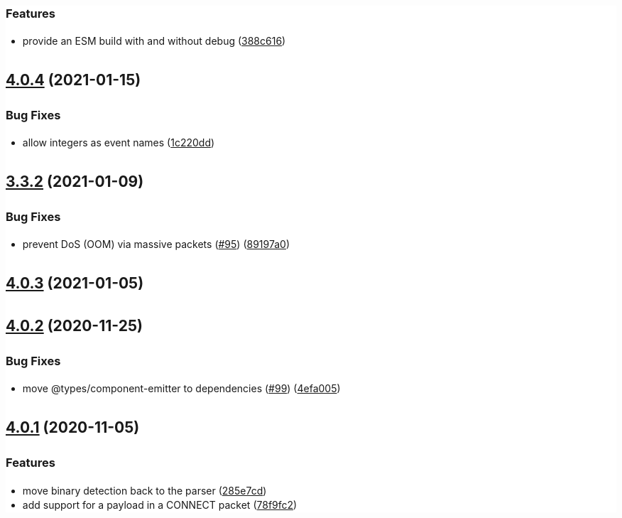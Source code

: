 
### Features

* provide an ESM build with and without debug ([388c616](https://github.com/socketio/socket.io-parser/commit/388c616a9221e4341945f8487e729e93a81d2da5))


## [4.0.4](https://github.com/socketio/socket.io-parser/compare/4.0.3...4.0.4) (2021-01-15)


### Bug Fixes

* allow integers as event names ([1c220dd](https://github.com/socketio/socket.io-parser/commit/1c220ddbf45ea4b44bc8dbf6f9ae245f672ba1b9))



## [3.3.2](https://github.com/Automattic/socket.io-parser/compare/3.3.1...3.3.2) (2021-01-09)


### Bug Fixes

* prevent DoS (OOM) via massive packets ([#95](https://github.com/Automattic/socket.io-parser/issues/95)) ([89197a0](https://github.com/Automattic/socket.io-parser/commit/89197a05c43b18cc4569fd178d56e7bb8f403865))



## [4.0.3](https://github.com/socketio/socket.io-parser/compare/4.0.2...4.0.3) (2021-01-05)


## [4.0.2](https://github.com/socketio/socket.io-parser/compare/4.0.1...4.0.2) (2020-11-25)


### Bug Fixes

* move @types/component-emitter to dependencies ([#99](https://github.com/socketio/socket.io-parser/issues/99)) ([4efa005](https://github.com/socketio/socket.io-parser/commit/4efa005846ae15ecc7fb0a7f27141439113b1179))


## [4.0.1](https://github.com/socketio/socket.io-parser/compare/3.4.1...4.0.1) (2020-11-05)

### Features

* move binary detection back to the parser ([285e7cd](https://github.com/socketio/socket.io-parser/commit/285e7cd0d837adfc911c999e7294788681226ae1))
* add support for a payload in a CONNECT packet ([78f9fc2](https://github.com/socketio/socket.io-parser/commit/78f9fc2999b15804b02f2c22a2b4007734a26af9))
